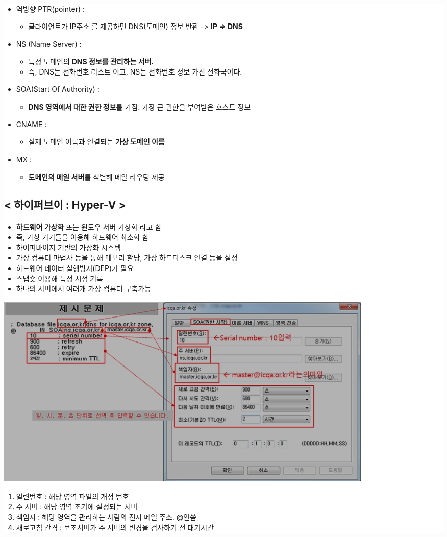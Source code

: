 - 역방향 PTR(pointer) : 
  - 클라이언트가 IP주소 를 제공하면 DNS(도메인) 정보 반환 -> **IP => DNS** 

- NS (Name Server) : 
  - 특정 도메인의 **DNS 정보를 관리하는 서버.** 
  - 즉, DNS는 전화번호 리스트 이고, NS는 전화번호 정보 가진 전화국이다. 

- SOA(Start Of Authority) :
  -  **DNS 영역에서 대한 권한 정보**를 가짐. 가장 큰 권한을 부여받은 호스트 정보

- CNAME : 
  - 실제 도메인 이름과 연결되는 **가상 도메인 이름**

- MX : 
  - **도메인의 메일 서버**를 식별해 메일 라우팅 제공


## < 하이퍼브이 : Hyper-V >

- **하드웨어 가상화** 또는 윈도우 서버 가상화 라고 함 
- 즉, 가상 기기들을 이용해 하드웨어 최소화 함 
- 하이퍼바이저 기반의 가상화 시스템 
- 가상 컴퓨터 마법사 등을 통해 메모리 할당, 가상 하드디스크 연결 등을 설정 
- 하드웨어 데이터 실행방지(DEP)가 필요
- 스냅숏 이용해 특정 시점 기록 
- 하나의 서버에서 여러개 가상 컴퓨터 구축가능 



<img src="./images/DNS관리자화면.png" width="700">


1. 일련번호 : 해당 영역 파일의 개정 번호 
2. 주 서버 : 해당 영역 초기에 설정되는 서버 
3. 책임자 : 해당 영역을 관리하는 사람의 전자 메일 주소. @안씀
4. 새로고침 간격 : 보조서버가 주 서버의 변경을 검사하기 전 대기시간 
